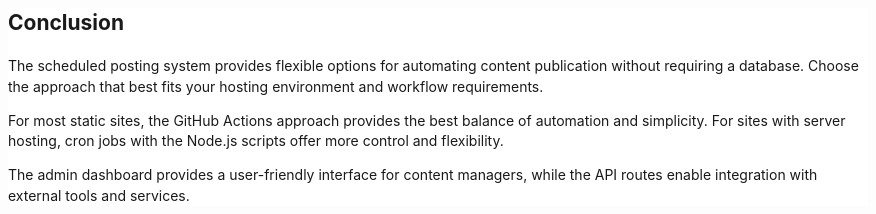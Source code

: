 ## Conclusion

The scheduled posting system provides flexible options for automating content publication without requiring a database. Choose the approach that best fits your hosting environment and workflow requirements.

For most static sites, the GitHub Actions approach provides the best balance of automation and simplicity. For sites with server hosting, cron jobs with the Node.js scripts offer more control and flexibility.

The admin dashboard provides a user-friendly interface for content managers, while the API routes enable integration with external tools and services. 